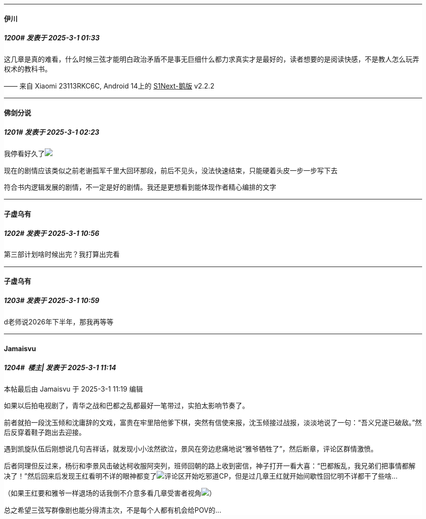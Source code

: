 *****

####  伊川  
##### 1200#       发表于 2025-3-1 01:33

这几章是真的难看，什么时候三弦才能明白政治矛盾不是事无巨细什么都力求真实才是最好的，读者想要的是阅读快感，不是教人怎么玩弄权术的教科书。

—— 来自 Xiaomi 23113RKC6C, Android 14上的 [S1Next-鹅版](https://github.com/ykrank/S1-Next/releases) v2.2.2


*****

####  佛剑分说  
##### 1201#       发表于 2025-3-1 02:23

我停看好久了<img src="https://static.saraba1st.com/image/smiley/face2017/044.png" referrerpolicy="no-referrer">

现在的剧情应该类似之前老谢孤军千里大回环那段，前后不见头，没法快速结束，只能硬着头皮一步一步写下去

符合书内逻辑发展的剧情，不一定是好的剧情。我还是更想看到能体现作者精心编排的文字


*****

####  子虚乌有  
##### 1202#       发表于 2025-3-1 10:56

第三部计划啥时候出完？我打算出完看


*****

####  子虚乌有  
##### 1203#       发表于 2025-3-1 10:59

d老师说2026年下半年，那我再等等


*****

####  Jamaisvu  
##### 1204#         楼主| 发表于 2025-3-1 11:14

 本帖最后由 Jamaisvu 于 2025-3-1 11:19 编辑 

如果以后拍电视剧了，青华之战和巴都之乱都最好一笔带过，实拍太影响节奏了。

前者就拍一段沈玉倾和沈庸辞的文戏，富贵在牢里陪他爹下棋，突然有信使来报，沈玉倾接过战报，淡淡地说了一句：“吾义兄遂已破敌。”然后反穿着鞋子跑出去迎接。

遇到凯旋队伍后刚想说几句吉祥话，就发现小小泫然欲泣，景风在旁边悲痛地说“雅爷牺牲了”，然后断章，评论区群情激愤。

后者同理但反过来，杨衍和李景风击破达柯收服阿突列，班师回朝的路上收到密信，神子打开一看大喜：“巴都叛乱，我兄弟们把事情都解决了！”然后回来后发现王红看明不详的眼神都变了<img src="https://static.saraba1st.com/image/smiley/animal2017/019.png" referrerpolicy="no-referrer">评论区开始吃邪道CP，但是过几章王红就开始间歇性回忆明不详都干了些啥...

（如果王红要和雅爷一样退场的话我倒不介意多看几章受害者视角<img src="https://static.saraba1st.com/image/smiley/face2017/046.png" referrerpolicy="no-referrer">）

总之希望三弦写群像剧也能分得清主次，不是每个人都有机会给POV的...
